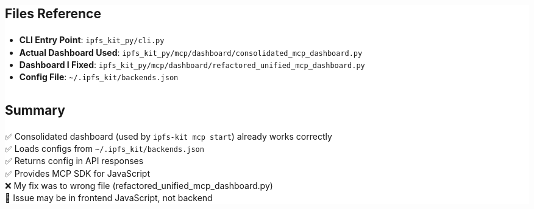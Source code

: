 ## Files Reference

- **CLI Entry Point**: `ipfs_kit_py/cli.py`
- **Actual Dashboard Used**: `ipfs_kit_py/mcp/dashboard/consolidated_mcp_dashboard.py`
- **Dashboard I Fixed**: `ipfs_kit_py/mcp/dashboard/refactored_unified_mcp_dashboard.py`
- **Config File**: `~/.ipfs_kit/backends.json`

## Summary

✅ Consolidated dashboard (used by `ipfs-kit mcp start`) already works correctly  
✅ Loads configs from `~/.ipfs_kit/backends.json`  
✅ Returns config in API responses  
✅ Provides MCP SDK for JavaScript  
❌ My fix was to wrong file (refactored_unified_mcp_dashboard.py)  
📝 Issue may be in frontend JavaScript, not backend  

